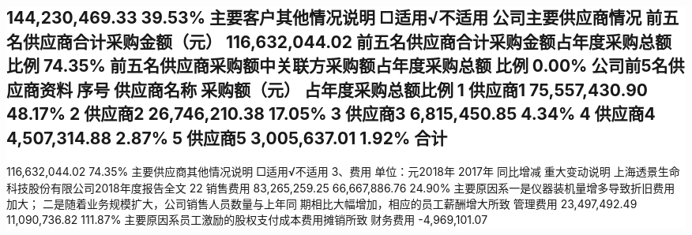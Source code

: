 144,230,469.33
39.53%
主要客户其他情况说明
□适用√不适用
公司主要供应商情况
前五名供应商合计采购金额（元）
116,632,044.02
前五名供应商合计采购金额占年度采购总额比例
74.35%
前五名供应商采购额中关联方采购额占年度采购总额
比例
0.00%
公司前5名供应商资料
序号
供应商名称
采购额（元）
占年度采购总额比例
1
供应商1
75,557,430.90
48.17%
2
供应商2
26,746,210.38
17.05%
3
供应商3
6,815,450.85
4.34%
4
供应商4
4,507,314.88
2.87%
5
供应商5
3,005,637.01
1.92%
合计
--
116,632,044.02
74.35%
主要供应商其他情况说明
□适用√不适用
3、费用
单位：元2018年
2017年
同比增减
重大变动说明
上海透景生命科技股份有限公司2018年度报告全文
22
销售费用
83,265,259.25
66,667,886.76
24.90%
主要原因系一是仪器装机量增多导致折旧费用加大；
二是随着业务规模扩大，公司销售人员数量与上年同
期相比大幅增加，相应的员工薪酬增大所致
管理费用
23,497,492.49
11,090,736.82
111.87%
主要原因系员工激励的股权支付成本费用摊销所致
财务费用
-4,969,101.07